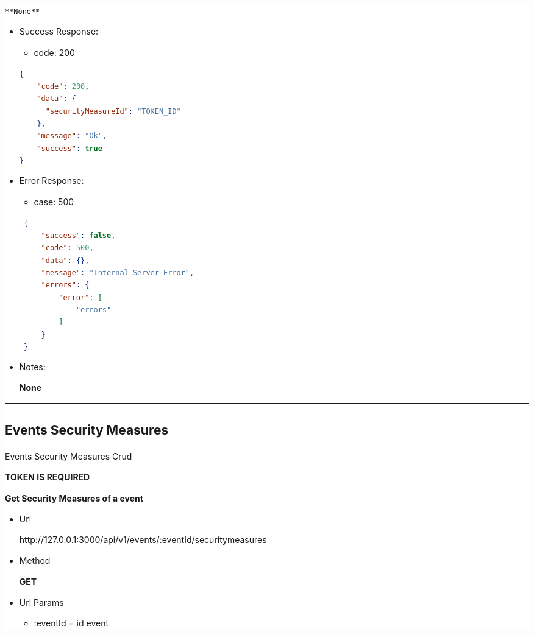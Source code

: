     **None**
  
* Success Response:
    * code: 200
    ```json
    {
        "code": 200,
        "data": {
          "securityMeasureId": "TOKEN_ID"
        },
        "message": "Ok",
        "success": true
    }
   ```

* Error Response:
   
  * case: 500
   ```json
    {
        "success": false,
        "code": 500,
        "data": {},
        "message": "Internal Server Error",
        "errors": {
            "error": [
                "errors"
            ]
        }
    }
  ```
* Notes:
 
  **None**

----------------------------------------------------------------------------------


## Events Security Measures
Events Security Measures Crud

**TOKEN IS REQUIRED**

**Get Security Measures of a event**

* Url

  http://127.0.0.1:3000/api/v1/events/:eventId/securitymeasures

* Method

  **GET**

* Url Params

  * :eventId = id event
